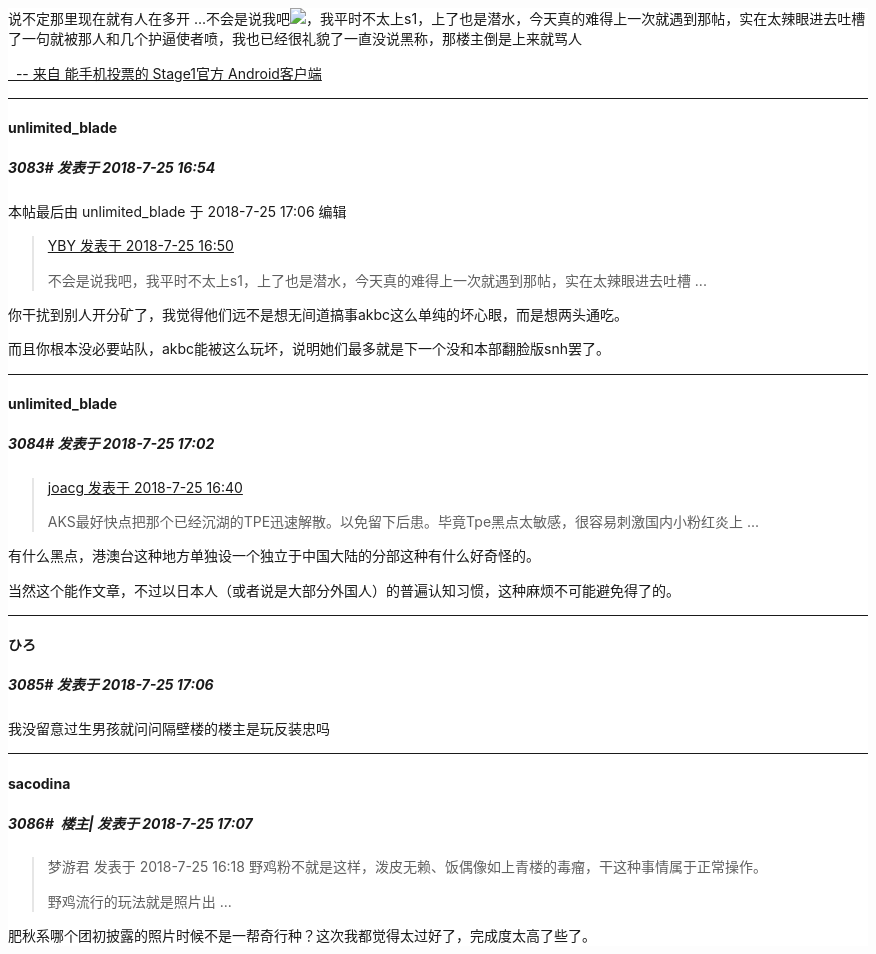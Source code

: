 
说不定那里现在就有人在多开 ...</blockquote>不会是说我吧<img src="https://static.saraba1st.com/image/smiley/face2017/004.gif" referrerpolicy="no-referrer">，我平时不太上s1，上了也是潜水，今天真的难得上一次就遇到那帖，实在太辣眼进去吐槽了一句就被那人和几个护逼使者喷，我也已经很礼貌了一直没说黑称，那楼主倒是上来就骂人

[  -- 来自 能手机投票的 Stage1官方 Android客户端](https://www.coolapk.com/apk/140634)


-----

####  unlimited_blade  
##### 3083#       发表于 2018-7-25 16:54


 本帖最后由 unlimited_blade 于 2018-7-25 17:06 编辑 
<blockquote><a href="httphttps://bbs.saraba1st.com/2b/forum.php?mod=redirect&amp;goto=findpost&amp;pid=40442426&amp;ptid=1595639" target="_blank">YBY 发表于 2018-7-25 16:50</a>

不会是说我吧，我平时不太上s1，上了也是潜水，今天真的难得上一次就遇到那帖，实在太辣眼进去吐槽 ...</blockquote>
你干扰到别人开分矿了，我觉得他们远不是想无间道搞事akbc这么单纯的坏心眼，而是想两头通吃。

而且你根本没必要站队，akbc能被这么玩坏，说明她们最多就是下一个没和本部翻脸版snh罢了。


-----

####  unlimited_blade  
##### 3084#       发表于 2018-7-25 17:02


<blockquote><a href="httphttps://bbs.saraba1st.com/2b/forum.php?mod=redirect&amp;goto=findpost&amp;pid=40442318&amp;ptid=1595639" target="_blank">joacg 发表于 2018-7-25 16:40</a>

AKS最好快点把那个已经沉湖的TPE迅速解散。以免留下后患。毕竟Tpe黑点太敏感，很容易刺激国内小粉红炎上 ...</blockquote>
有什么黑点，港澳台这种地方单独设一个独立于中国大陆的分部这种有什么好奇怪的。


当然这个能作文章，不过以日本人（或者说是大部分外国人）的普遍认知习惯，这种麻烦不可能避免得了的。


-----

####  ひろ  
##### 3085#       发表于 2018-7-25 17:06


我没留意过生男孩就问问隔壁楼的楼主是玩反装忠吗


-----

####  sacodina  
##### 3086#         楼主| 发表于 2018-7-25 17:07


<blockquote>梦游君 发表于 2018-7-25 16:18
野鸡粉不就是这样，泼皮无赖、饭偶像如上青楼的毒瘤，干这种事情属于正常操作。


野鸡流行的玩法就是照片出 ...</blockquote>
肥秋系哪个团初披露的照片时候不是一帮奇行种？这次我都觉得太过好了，完成度太高了些了。
